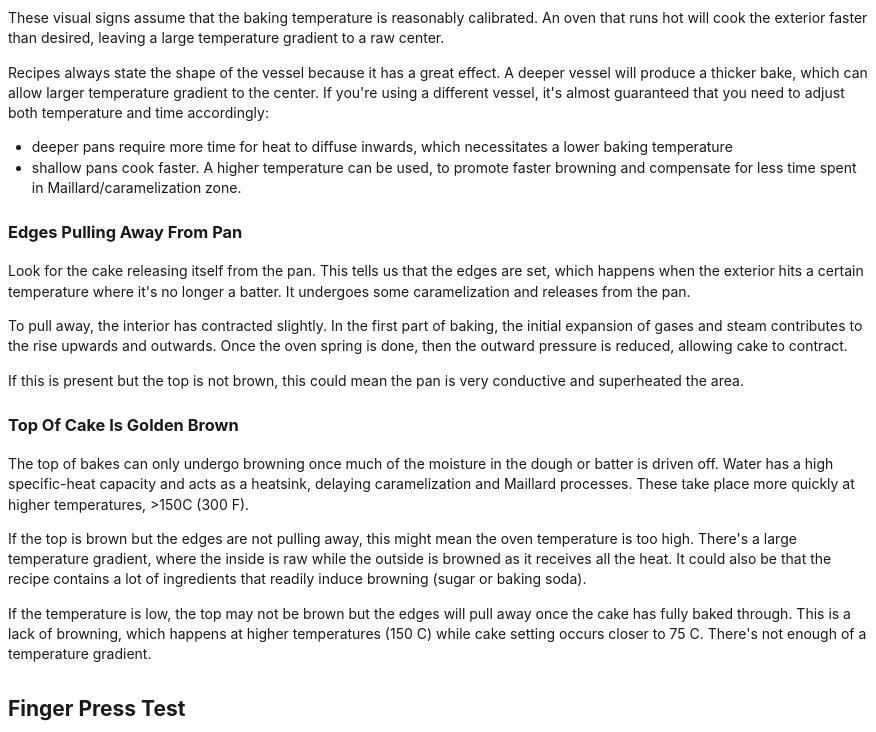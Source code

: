 These visual signs assume that the baking temperature is reasonably calibrated.
An oven that runs hot will cook the exterior faster than desired, leaving a large temperature gradient to a raw center.

Recipes always state the shape of the vessel because it has a great effect.
A deeper vessel will produce a thicker bake, which can allow larger temperature gradient to the center.
If you're using a different vessel, it's almost guaranteed that you need to adjust both temperature and time accordingly:

- deeper pans require more time for heat to diffuse inwards, which necessitates a lower baking temperature
- shallow pans cook faster. A higher temperature can be used, to promote faster browning and compensate for less
  time spent in Maillard/caramelization zone.

### Edges Pulling Away From Pan

Look for the cake releasing itself from the pan.
This tells us that the edges are set, which happens when the exterior hits a certain temperature where it's no longer a batter.
It undergoes some caramelization and releases from the pan.

To pull away, the interior has contracted slightly.
In the first part of baking, the initial expansion of gases and steam contributes to the rise upwards and outwards.
Once the oven spring is done, then the outward pressure is reduced, allowing cake to contract.

If this is present but the top is not brown, this could mean the pan is very conductive and superheated the area.

### Top Of Cake Is Golden Brown

The top of bakes can only undergo browning once much of the moisture in the dough or batter is driven off.
Water has a high specific-heat capacity and acts as a heatsink, delaying caramelization and Maillard processes.
These take place more quickly at higher temperatures, \>150C (300 F).

If the top is brown but the edges are not pulling away, this might mean the oven temperature is too high.
There's a large temperature gradient, where the inside is raw while the outside is browned as it receives all the heat.
It could also be that the recipe contains a lot of ingredients that readily induce browning (sugar or baking soda).

If the temperature is low, the top may not be brown but the edges will pull away once the cake has fully baked through.
This is a lack of browning, which happens at higher temperatures (150 C) while cake setting occurs closer to 75 C.
There's not enough of a temperature gradient.

## Finger Press Test
